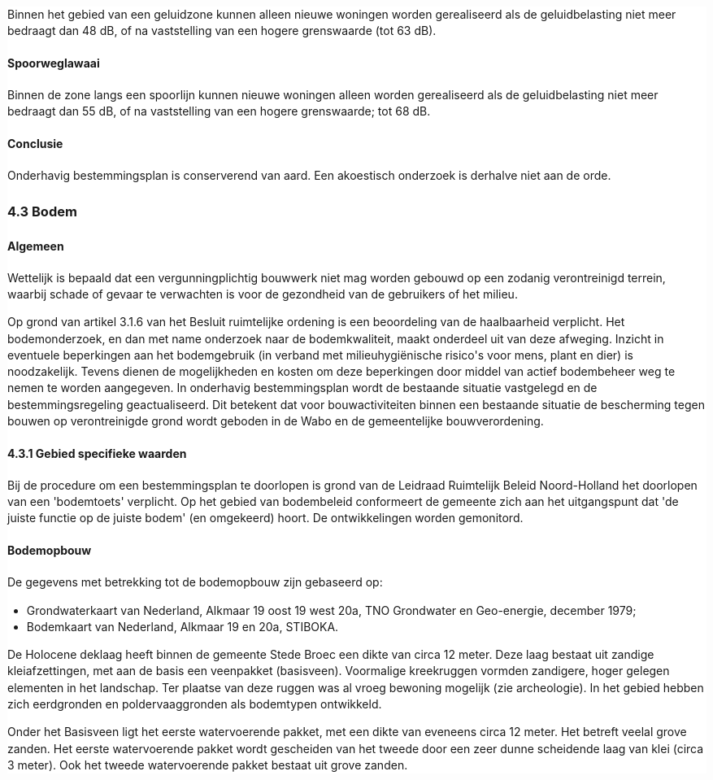 Binnen het gebied van een geluidzone kunnen alleen nieuwe woningen worden gerealiseerd als de geluidbelasting niet meer bedraagt dan 48 dB, of na vaststelling van een hogere grenswaarde (tot 63 dB).

#### **Spoorweglawaai**

Binnen de zone langs een spoorlijn kunnen nieuwe woningen alleen worden gerealiseerd als de geluidbelasting niet meer bedraagt dan 55 dB, of na vaststelling van een hogere grenswaarde; tot 68 dB.

#### **Conclusie**

Onderhavig bestemmingsplan is conserverend van aard. Een akoestisch onderzoek is derhalve niet aan de orde.

### **4.3 Bodem**

#### **Algemeen**

Wettelijk is bepaald dat een vergunningplichtig bouwwerk niet mag worden gebouwd op een zodanig verontreinigd terrein, waarbij schade of gevaar te verwachten is voor de gezondheid van de gebruikers of het milieu.

Op grond van artikel 3.1.6 van het Besluit ruimtelijke ordening is een beoordeling van de haalbaarheid verplicht. Het bodemonderzoek, en dan met name onderzoek naar de bodemkwaliteit, maakt onderdeel uit van deze afweging. Inzicht in eventuele beperkingen aan het bodemgebruik (in verband met milieuhygiënische risico's voor mens, plant en dier) is noodzakelijk. Tevens dienen de mogelijkheden en kosten om deze beperkingen door middel van actief bodembeheer weg te nemen te worden aangegeven. In onderhavig bestemmingsplan wordt de bestaande situatie vastgelegd en de bestemmingsregeling geactualiseerd. Dit betekent dat voor bouwactiviteiten binnen een bestaande situatie de bescherming tegen bouwen op verontreinigde grond wordt geboden in de Wabo en de gemeentelijke bouwverordening.

#### **4.3.1 Gebied specifieke waarden**

Bij de procedure om een bestemmingsplan te doorlopen is grond van de Leidraad Ruimtelijk Beleid Noord-Holland het doorlopen van een 'bodemtoets' verplicht. Op het gebied van bodembeleid conformeert de gemeente zich aan het uitgangspunt dat 'de juiste functie op de juiste bodem' (en omgekeerd) hoort. De ontwikkelingen worden gemonitord.

#### Bodemopbouw

De gegevens met betrekking tot de bodemopbouw zijn gebaseerd op:

- Grondwaterkaart van Nederland, Alkmaar 19 oost 19 west 20a, TNO Grondwater en Geo-energie, december 1979;
- Bodemkaart van Nederland, Alkmaar 19 en 20a, STIBOKA.

De Holocene deklaag heeft binnen de gemeente Stede Broec een dikte van circa 12 meter. Deze laag bestaat uit zandige kleiafzettingen, met aan de basis een veenpakket (basisveen). Voormalige kreekruggen vormden zandigere, hoger gelegen elementen in het landschap. Ter plaatse van deze ruggen was al vroeg bewoning mogelijk (zie archeologie). In het gebied hebben zich eerdgronden en poldervaaggronden als bodemtypen ontwikkeld.

Onder het Basisveen ligt het eerste watervoerende pakket, met een dikte van eveneens circa 12 meter. Het betreft veelal grove zanden. Het eerste watervoerende pakket wordt gescheiden van het tweede door een zeer dunne scheidende laag van klei (circa 3 meter). Ook het tweede watervoerende pakket bestaat uit grove zanden.
